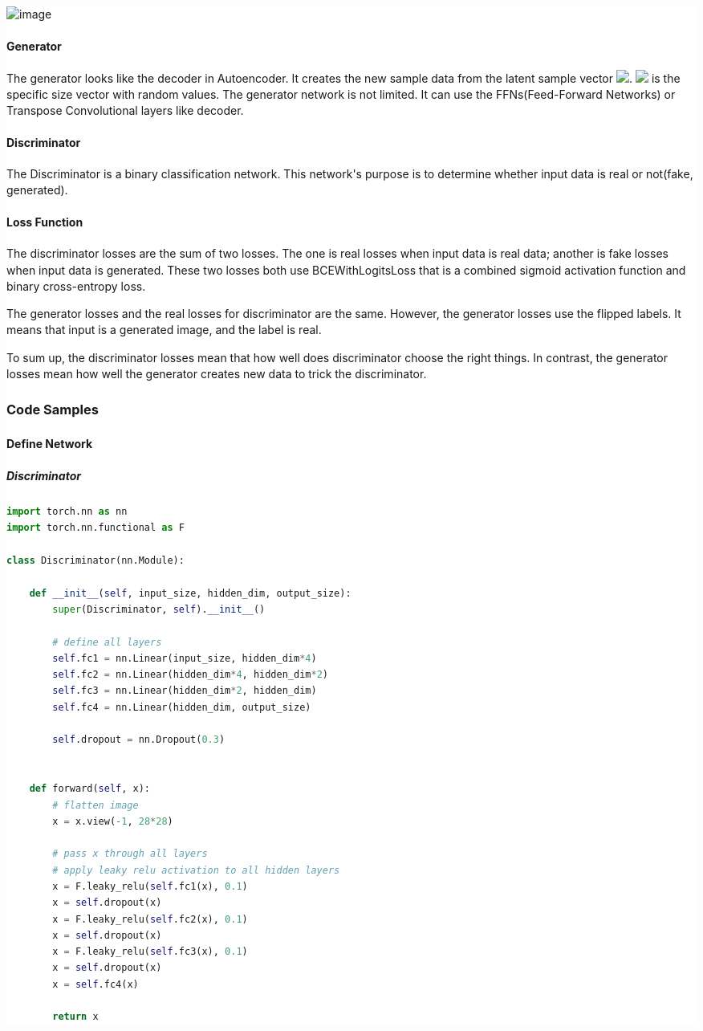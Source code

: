 ![image](https://user-images.githubusercontent.com/8471958/97830603-5e65fb00-1c82-11eb-8dac-e1f6778f1677.png)

#### Generator

The generator looks like the decoder in Autoencoder. It creates the new sample data from the latent sample vector <img src="https://render.githubusercontent.com/render/math?math=z">. <img src="https://render.githubusercontent.com/render/math?math=z"> is the specific size vector with random values. The generator network is not limited. It can use the FFNs(Feed-Forward Networks) or Transpose Convolutional layers like decoder.

#### Discriminator

The Discriminator is a binary classification network. This network's purpose is to determine whether input data is real or not(fake, generated).

#### Loss Function

The discriminator losses are the sum of two losses. The one is real losses when input data is real data; another is fake losses when input data is generated. These two losses both use BCEWithLogitsLoss that is a combined sigmoid activation function and binary cross-entropy loss.

The generator losses and the real losses for discriminator are the same. However, the generator losses use the flipped labels. It means that input is a generated image, and the label is real.

To sum up, the discriminator losses mean that how well does discriminator choose the right things. In contrast, the generator losses mean how well the generator creates new data to trick the discriminator. 

### Code Samples

#### Define Network

##### Discriminator

```python
import torch.nn as nn
import torch.nn.functional as F

class Discriminator(nn.Module):

    def __init__(self, input_size, hidden_dim, output_size):
        super(Discriminator, self).__init__()
        
        # define all layers
        self.fc1 = nn.Linear(input_size, hidden_dim*4)
        self.fc2 = nn.Linear(hidden_dim*4, hidden_dim*2)
        self.fc3 = nn.Linear(hidden_dim*2, hidden_dim)
        self.fc4 = nn.Linear(hidden_dim, output_size)
        
        self.dropout = nn.Dropout(0.3)
        
        
    def forward(self, x):
        # flatten image
        x = x.view(-1, 28*28)
        
        # pass x through all layers
        # apply leaky relu activation to all hidden layers
        x = F.leaky_relu(self.fc1(x), 0.1)
        x = self.dropout(x)
        x = F.leaky_relu(self.fc2(x), 0.1)
        x = self.dropout(x)
        x = F.leaky_relu(self.fc3(x), 0.1)
        x = self.dropout(x)
        x = self.fc4(x)

        return x
```

